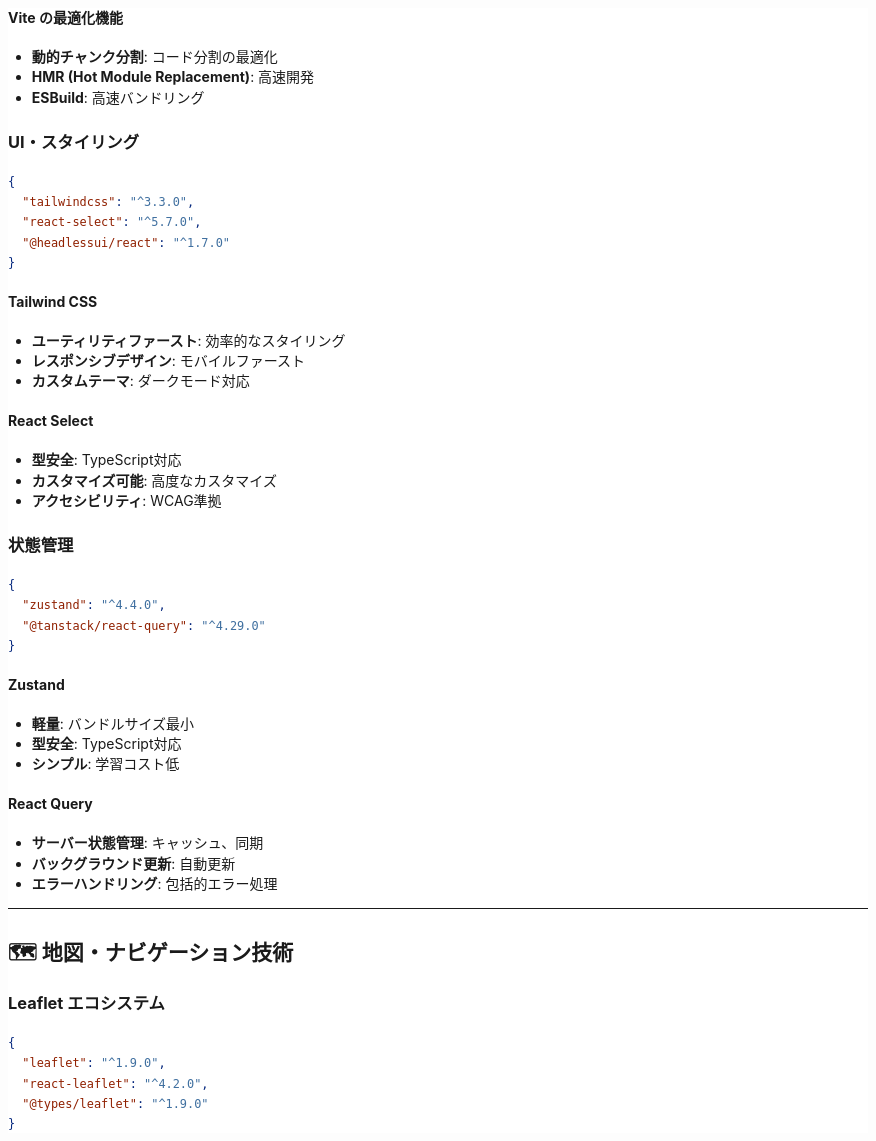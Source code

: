 #### **Vite の最適化機能**
- **動的チャンク分割**: コード分割の最適化
- **HMR (Hot Module Replacement)**: 高速開発
- **ESBuild**: 高速バンドリング

### **UI・スタイリング**
```json
{
  "tailwindcss": "^3.3.0",
  "react-select": "^5.7.0",
  "@headlessui/react": "^1.7.0"
}
```

#### **Tailwind CSS**
- **ユーティリティファースト**: 効率的なスタイリング
- **レスポンシブデザイン**: モバイルファースト
- **カスタムテーマ**: ダークモード対応

#### **React Select**
- **型安全**: TypeScript対応
- **カスタマイズ可能**: 高度なカスタマイズ
- **アクセシビリティ**: WCAG準拠

### **状態管理**
```json
{
  "zustand": "^4.4.0",
  "@tanstack/react-query": "^4.29.0"
}
```

#### **Zustand**
- **軽量**: バンドルサイズ最小
- **型安全**: TypeScript対応
- **シンプル**: 学習コスト低

#### **React Query**
- **サーバー状態管理**: キャッシュ、同期
- **バックグラウンド更新**: 自動更新
- **エラーハンドリング**: 包括的エラー処理

---

## 🗺️ 地図・ナビゲーション技術

### **Leaflet エコシステム**
```json
{
  "leaflet": "^1.9.0",
  "react-leaflet": "^4.2.0",
  "@types/leaflet": "^1.9.0"
}
```
